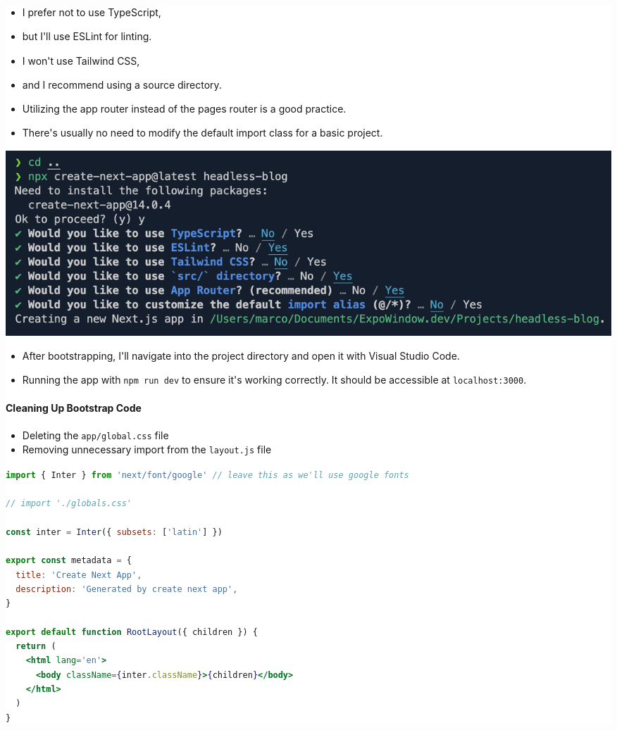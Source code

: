 - I prefer not to use TypeScript,
- but I'll use ESLint for linting.

- I won't use Tailwind CSS,
- and I recommend using a source directory.

- Utilizing the app router instead of the pages router is a good practice.

- There's usually no need to modify the default import class for a basic project.

![](images5/3.png)

- After bootstrapping, I'll navigate into the project directory and open it with Visual Studio Code.

- Running the app with `npm run dev` to ensure it's working correctly. It should be accessible at `localhost:3000`.

#### Cleaning Up Bootstrap Code

- Deleting the `app/global.css` file
- Removing unnecessary import from the `layout.js` file

```jsx
import { Inter } from 'next/font/google' // leave this as we'll use google fonts

// import './globals.css'

const inter = Inter({ subsets: ['latin'] })

export const metadata = {
  title: 'Create Next App',
  description: 'Generated by create next app',
}

export default function RootLayout({ children }) {
  return (
    <html lang='en'>
      <body className={inter.className}>{children}</body>
    </html>
  )
}
```
